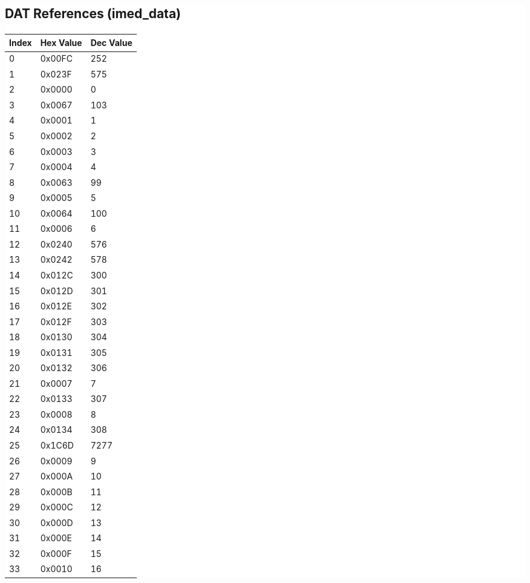 ## DAT References (imed_data)

|   Index | Hex Value   |   Dec Value |
|---------|-------------|-------------|
|       0 | 0x00FC      |         252 |
|       1 | 0x023F      |         575 |
|       2 | 0x0000      |           0 |
|       3 | 0x0067      |         103 |
|       4 | 0x0001      |           1 |
|       5 | 0x0002      |           2 |
|       6 | 0x0003      |           3 |
|       7 | 0x0004      |           4 |
|       8 | 0x0063      |          99 |
|       9 | 0x0005      |           5 |
|      10 | 0x0064      |         100 |
|      11 | 0x0006      |           6 |
|      12 | 0x0240      |         576 |
|      13 | 0x0242      |         578 |
|      14 | 0x012C      |         300 |
|      15 | 0x012D      |         301 |
|      16 | 0x012E      |         302 |
|      17 | 0x012F      |         303 |
|      18 | 0x0130      |         304 |
|      19 | 0x0131      |         305 |
|      20 | 0x0132      |         306 |
|      21 | 0x0007      |           7 |
|      22 | 0x0133      |         307 |
|      23 | 0x0008      |           8 |
|      24 | 0x0134      |         308 |
|      25 | 0x1C6D      |        7277 |
|      26 | 0x0009      |           9 |
|      27 | 0x000A      |          10 |
|      28 | 0x000B      |          11 |
|      29 | 0x000C      |          12 |
|      30 | 0x000D      |          13 |
|      31 | 0x000E      |          14 |
|      32 | 0x000F      |          15 |
|      33 | 0x0010      |          16 |